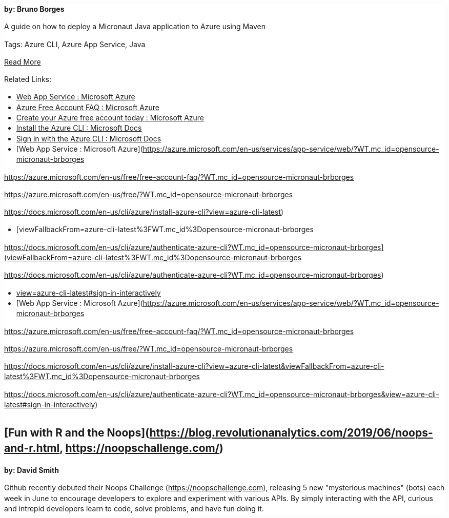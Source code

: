 **by: Bruno Borges**

A guide on how to deploy a Micronaut Java application to Azure using Maven

Tags: Azure CLI, Azure App Service, Java

[Read More](https://guides.micronaut.io/micronaut-azure-cloud/guide/index.html)

Related Links:
* [Web App Service : Microsoft Azure](https://azure.microsoft.com/en-us/services/app-service/web/?WT.mc_id=opensource-micronaut-brborges)
* [Azure Free Account FAQ : Microsoft Azure](https://azure.microsoft.com/en-us/free/free-account-faq/?WT.mc_id=opensource-micronaut-brborges)
* [Create your Azure free account today : Microsoft Azure](https://azure.microsoft.com/en-us/free/?WT.mc_id=opensource-micronaut-brborges)
* [Install the Azure CLI : Microsoft Docs](https://docs.microsoft.com/en-us/cli/azure/install-azure-cli?view=azure-cli-latest&viewFallbackFrom=azure-cli-latest%3FWT.mc_id%3Dopensource-micronaut-brborges)
* [Sign in with the Azure CLI : Microsoft Docs](https://docs.microsoft.com/en-us/cli/azure/authenticate-azure-cli?WT.mc_id=opensource-micronaut-brborges&view=azure-cli-latest#sign-in-interactively)
* [Web App Service : Microsoft Azure](https://azure.microsoft.com/en-us/services/app-service/web/?WT.mc_id=opensource-micronaut-brborges

https://azure.microsoft.com/en-us/free/free-account-faq/?WT.mc_id=opensource-micronaut-brborges 

https://azure.microsoft.com/en-us/free/?WT.mc_id=opensource-micronaut-brborges 

https://docs.microsoft.com/en-us/cli/azure/install-azure-cli?view=azure-cli-latest)
* [viewFallbackFrom=azure-cli-latest%3FWT.mc_id%3Dopensource-micronaut-brborges 

https://docs.microsoft.com/en-us/cli/azure/authenticate-azure-cli?WT.mc_id=opensource-micronaut-brborges](viewFallbackFrom=azure-cli-latest%3FWT.mc_id%3Dopensource-micronaut-brborges 

https://docs.microsoft.com/en-us/cli/azure/authenticate-azure-cli?WT.mc_id=opensource-micronaut-brborges)
* [view=azure-cli-latest#sign-in-interactively](view=azure-cli-latest#sign-in-interactively)
* [Web App Service : Microsoft Azure](https://azure.microsoft.com/en-us/services/app-service/web/?WT.mc_id=opensource-micronaut-brborges

https://azure.microsoft.com/en-us/free/free-account-faq/?WT.mc_id=opensource-micronaut-brborges 

https://azure.microsoft.com/en-us/free/?WT.mc_id=opensource-micronaut-brborges 

https://docs.microsoft.com/en-us/cli/azure/install-azure-cli?view=azure-cli-latest&viewFallbackFrom=azure-cli-latest%3FWT.mc_id%3Dopensource-micronaut-brborges 

https://docs.microsoft.com/en-us/cli/azure/authenticate-azure-cli?WT.mc_id=opensource-micronaut-brborges&view=azure-cli-latest#sign-in-interactively)


## [Fun with R and the Noops](https://blog.revolutionanalytics.com/2019/06/noops-and-r.html, https://noopschallenge.com/)

**by: David Smith**

Github recently debuted their Noops Challenge (https://noopschallenge.com), releasing 5 new "mysterious machines" (bots) each week in June to encourage developers to explore and experiment with various APIs. By simply interacting with the API, curious and intrepid developers learn to code, solve problems, and have fun doing it. 
